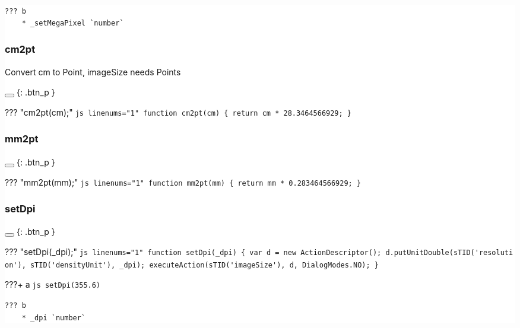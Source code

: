     ??? b
        * _setMegaPixel `number`

### cm2pt
Convert cm to Point, imageSize needs Points

<button class="btn" data-clipboard-text="cm2pt(cm);"></button>
{: .btn_p }

??? "cm2pt(cm);"
    ``` js linenums="1"
    function cm2pt(cm) {
        return cm * 28.3464566929;
    }
    ```

[](file:///Users/adrians/Arbeit/GitHub/SimonScript/source/_functions/basic/cm2pt.js)

### mm2pt

<button class="btn" data-clipboard-text="mm2pt(mm);"></button>
{: .btn_p }

??? "mm2pt(mm);"
    ``` js linenums="1"
    function mm2pt(mm) {
        return mm * 0.283464566929;
    }
    ```

[](file:///Users/adrians/Arbeit/GitHub/SimonScript/source/_functions/basic/mm2pt.js)

### setDpi

<button class="btn" data-clipboard-text="setDpi(_dpi);"></button>
{: .btn_p }

??? "setDpi(_dpi);"
    ``` js linenums="1"
    function setDpi(_dpi) {
        var d = new ActionDescriptor();
        d.putUnitDouble(sTID('resolution'), sTID('densityUnit'), _dpi);
        executeAction(sTID('imageSize'), d, DialogModes.NO);
    }
    ```

[](file:///Users/adrians/Arbeit/GitHub/SimonScript/source/_functions/basic/setDpi.js)

???+ a
    ```js
    setDpi(355.6)
    ```
    
    ??? b
        * _dpi `number`
